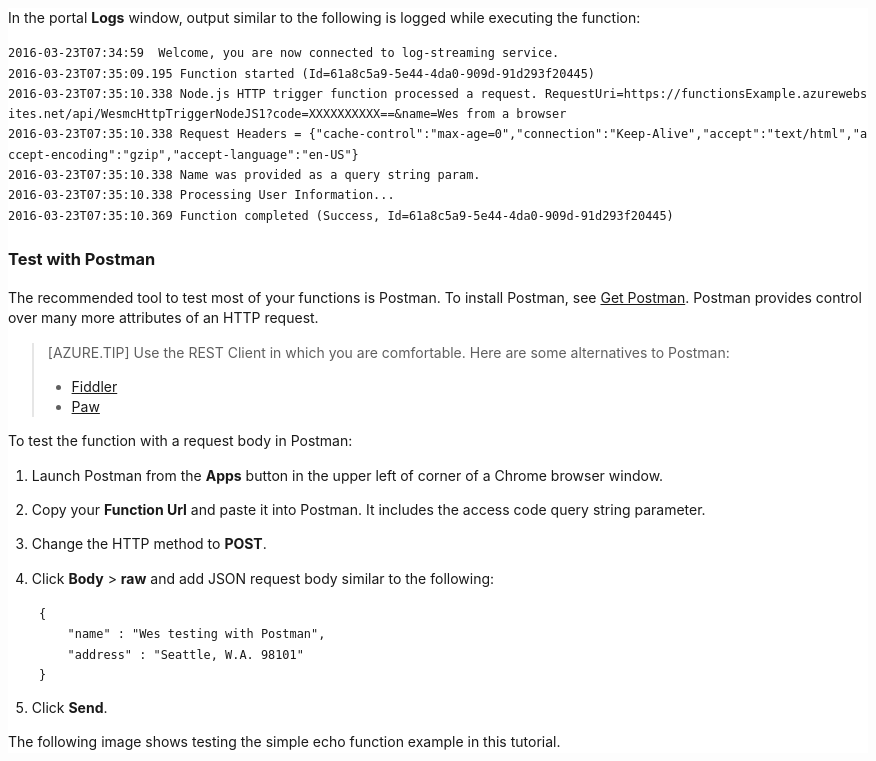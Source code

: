 In the portal **Logs** window, output similar to the following is logged while executing the function:

	2016-03-23T07:34:59  Welcome, you are now connected to log-streaming service.
	2016-03-23T07:35:09.195 Function started (Id=61a8c5a9-5e44-4da0-909d-91d293f20445)
	2016-03-23T07:35:10.338 Node.js HTTP trigger function processed a request. RequestUri=https://functionsExample.azurewebsites.net/api/WesmcHttpTriggerNodeJS1?code=XXXXXXXXXX==&name=Wes from a browser
	2016-03-23T07:35:10.338 Request Headers = {"cache-control":"max-age=0","connection":"Keep-Alive","accept":"text/html","accept-encoding":"gzip","accept-language":"en-US"}
	2016-03-23T07:35:10.338 Name was provided as a query string param.
	2016-03-23T07:35:10.338 Processing User Information...
	2016-03-23T07:35:10.369 Function completed (Success, Id=61a8c5a9-5e44-4da0-909d-91d293f20445)

### Test with Postman

The recommended tool to test most of your functions is Postman. To install Postman, see [Get Postman](https://www.getpostman.com/). Postman provides control over many more attributes of an HTTP request.

> [AZURE.TIP] Use the REST Client in which you are comfortable. Here are some alternatives to Postman:  
> 
> * [Fiddler](http://www.telerik.com/fiddler)  
> * [Paw](https://luckymarmot.com/paw)  

To test the function with a request body in Postman: 

1. Launch Postman from the **Apps** button in the upper left of corner of a Chrome browser window.
2. Copy your **Function Url** and paste it into Postman. It includes the access code query string parameter.
3. Change the HTTP method to **POST**.
4. Click **Body** > **raw** and add JSON request body similar to the following:

		{
		    "name" : "Wes testing with Postman",
		    "address" : "Seattle, W.A. 98101"
		}

5. Click **Send**.

The following image shows testing the simple echo function example in this tutorial. 


[Azure Portal]: https://portal.azure.com